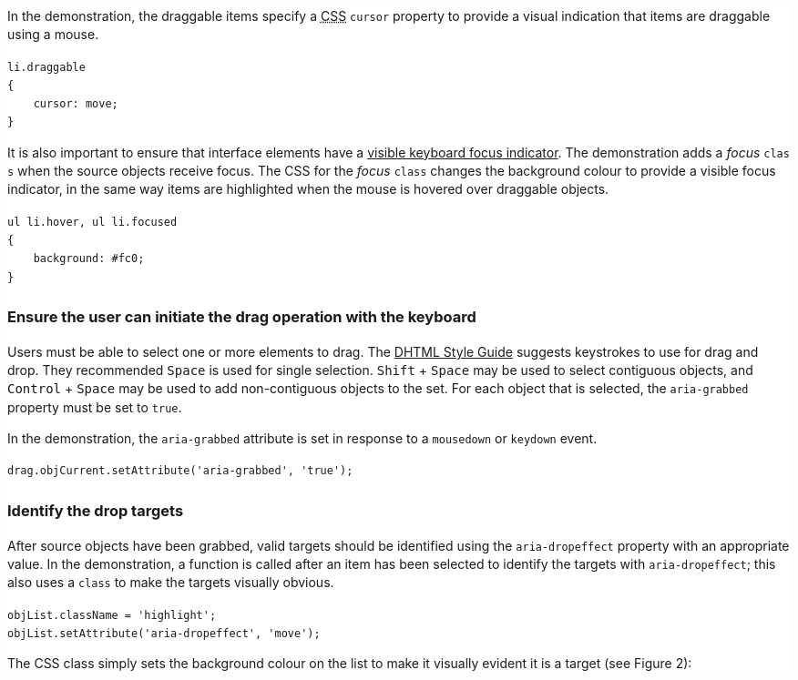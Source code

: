 <p>
In the demonstration, the draggable items specify a <abbr title="Cascading Style Sheets">CSS</abbr> <code>cursor</code> property to provide a visual indication that items are draggable using a mouse.
</p>
<pre><code>li.draggable
{
    cursor: move;
}</code></pre>

<p>
It is also important to ensure that interface elements have a <a href="http://www.w3.org/TR/2008/REC-WCAG20-20081211/#navigation-mechanisms-focus-visible">visible keyboard focus indicator</a>. The demonstration adds a <em>focus</em> <code>class</code> when the source objects receive focus. The CSS for the <em>focus</em> <code>class</code> changes the background colour to provide a visible focus indicator, in the same way items are highlighted when the mouse is hovered over draggable objects.
</p>

<pre><code>ul li.hover, ul li.focused
{
    background: #fc0;
}</code></pre>


<h3>Ensure the user can initiate the drag operation with the keyboard</h3>
<p>
Users must be able to select one or more elements to drag. The <a href="http://dev.aol.com/node/757/#draganddrop">DHTML Style Guide</a> suggests keystrokes to use for drag and drop. They recommended <kbd>Space</kbd> is used for single selection. <kbd>Shift</kbd> + <kbd>Space</kbd> may be used to select contiguous objects, and <kbd>Control</kbd> + <kbd>Space</kbd> may be used to add non-contiguous objects to the set. For each object that is selected, the <code>aria-grabbed</code> property must be set to <code>true</code>.
</p>

<p>
In the demonstration, the <code>aria-grabbed</code> attribute is set in response to a <code>mousedown</code> or <code>keydown</code> event.
</p>

<pre><code>drag.objCurrent.setAttribute(&#39;aria-grabbed&#39;, &#39;true&#39;);</code></pre>


<h3>Identify the drop targets</h3>
<p>
After source objects have been grabbed, valid targets should be identified using the <code>aria-dropeffect</code> property with an appropriate value. In the demonstration, a function is called after an item has been selected to identify the targets with <code>aria-dropeffect</code>; this also uses a <code>class</code> to make the targets visually obvious.
</p>

<pre><code>objList.className = &#39;highlight&#39;;
objList.setAttribute(&#39;aria-dropeffect&#39;, &#39;move&#39;);</code></pre>

<p>
The CSS class simply sets the background colour on the list to make it visually evident it is a target (see Figure 2):
</p>
